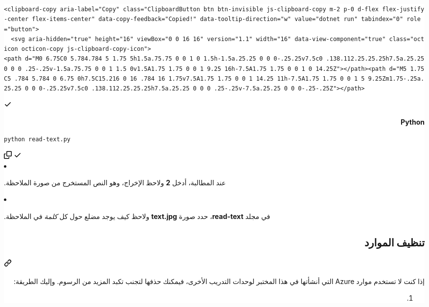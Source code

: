     <clipboard-copy aria-label="Copy" class="ClipboardButton btn btn-invisible js-clipboard-copy m-2 p-0 d-flex flex-justify-center flex-items-center" data-copy-feedback="Copied!" data-tooltip-direction="w" value="dotnet run" tabindex="0" role="button">
      <svg aria-hidden="true" height="16" viewBox="0 0 16 16" version="1.1" width="16" data-view-component="true" class="octicon octicon-copy js-clipboard-copy-icon">
    <path d="M0 6.75C0 5.784.784 5 1.75 5h1.5a.75.75 0 0 1 0 1.5h-1.5a.25.25 0 0 0-.25.25v7.5c0 .138.112.25.25.25h7.5a.25.25 0 0 0 .25-.25v-1.5a.75.75 0 0 1 1.5 0v1.5A1.75 1.75 0 0 1 9.25 16h-7.5A1.75 1.75 0 0 1 0 14.25Z"></path><path d="M5 1.75C5 .784 5.784 0 6.75 0h7.5C15.216 0 16 .784 16 1.75v7.5A1.75 1.75 0 0 1 14.25 11h-7.5A1.75 1.75 0 0 1 5 9.25Zm1.75-.25a.25.25 0 0 0-.25.25v7.5c0 .138.112.25.25.25h7.5a.25.25 0 0 0 .25-.25v-7.5a.25.25 0 0 0-.25-.25Z"></path>
</svg>
      <svg aria-hidden="true" height="16" viewBox="0 0 16 16" version="1.1" width="16" data-view-component="true" class="octicon octicon-check js-clipboard-check-icon color-fg-success d-none">
    <path d="M13.78 4.22a.75.75 0 0 1 0 1.06l-7.25 7.25a.75.75 0 0 1-1.06 0L2.22 9.28a.751.751 0 0 1 .018-1.042.751.751 0 0 1 1.042-.018L6 10.94l6.72-6.72a.75.75 0 0 1 1.06 0Z"></path>
</svg>
    </clipboard-copy>
  </div></div>
<p dir="rtl"><strong>Python</strong></p>
<div dir="auto" class="snippet-clipboard-content notranslate position-relative overflow-auto"><pre class="notranslate"><code>python read-text.py
</code></pre><div class="zeroclipboard-container">
    <clipboard-copy aria-label="Copy" class="ClipboardButton btn btn-invisible js-clipboard-copy m-2 p-0 d-flex flex-justify-center flex-items-center" data-copy-feedback="Copied!" data-tooltip-direction="w" value="python read-text.py" tabindex="0" role="button">
      <svg aria-hidden="true" height="16" viewBox="0 0 16 16" version="1.1" width="16" data-view-component="true" class="octicon octicon-copy js-clipboard-copy-icon">
    <path d="M0 6.75C0 5.784.784 5 1.75 5h1.5a.75.75 0 0 1 0 1.5h-1.5a.25.25 0 0 0-.25.25v7.5c0 .138.112.25.25.25h7.5a.25.25 0 0 0 .25-.25v-1.5a.75.75 0 0 1 1.5 0v1.5A1.75 1.75 0 0 1 9.25 16h-7.5A1.75 1.75 0 0 1 0 14.25Z"></path><path d="M5 1.75C5 .784 5.784 0 6.75 0h7.5C15.216 0 16 .784 16 1.75v7.5A1.75 1.75 0 0 1 14.25 11h-7.5A1.75 1.75 0 0 1 5 9.25Zm1.75-.25a.25.25 0 0 0-.25.25v7.5c0 .138.112.25.25.25h7.5a.25.25 0 0 0 .25-.25v-7.5a.25.25 0 0 0-.25-.25Z"></path>
</svg>
      <svg aria-hidden="true" height="16" viewBox="0 0 16 16" version="1.1" width="16" data-view-component="true" class="octicon octicon-check js-clipboard-check-icon color-fg-success d-none">
    <path d="M13.78 4.22a.75.75 0 0 1 0 1.06l-7.25 7.25a.75.75 0 0 1-1.06 0L2.22 9.28a.751.751 0 0 1 .018-1.042.751.751 0 0 1 1.042-.018L6 10.94l6.72-6.72a.75.75 0 0 1 1.06 0Z"></path>
</svg>
    </clipboard-copy>
  </div></div>

<li>
<p dir="auto">عند المطالبة، أدخل <strong>2</strong> ولاحظ الإخراج، وهو النص المستخرج من صورة الملاحظة.</p>
</li>
<li>
<p dir="auto">في مجلد <strong>read-text</strong>، حدد صورة <strong>text.jpg</strong> ولاحظ كيف يوجد مضلع حول كل <em>كلمة</em> في الملاحظة.</p>
</li>
</ol>
<div class="markdown-heading" dir="auto"><h2 tabindex="-1" class="heading-element" dir="auto">تنظيف الموارد</h2><a id="user-content-تنظيف-الموارد" class="anchor" aria-label="Permalink: تنظيف الموارد" href="#تنظيف-الموارد"><svg class="octicon octicon-link" viewBox="0 0 16 16" version="1.1" width="16" height="16" aria-hidden="true"><path d="m7.775 3.275 1.25-1.25a3.5 3.5 0 1 1 4.95 4.95l-2.5 2.5a3.5 3.5 0 0 1-4.95 0 .751.751 0 0 1 .018-1.042.751.751 0 0 1 1.042-.018 1.998 1.998 0 0 0 2.83 0l2.5-2.5a2.002 2.002 0 0 0-2.83-2.83l-1.25 1.25a.751.751 0 0 1-1.042-.018.751.751 0 0 1-.018-1.042Zm-4.69 9.64a1.998 1.998 0 0 0 2.83 0l1.25-1.25a.751.751 0 0 1 1.042.018.751.751 0 0 1 .018 1.042l-1.25 1.25a3.5 3.5 0 1 1-4.95-4.95l2.5-2.5a3.5 3.5 0 0 1 4.95 0 .751.751 0 0 1-.018 1.042.751.751 0 0 1-1.042.018 1.998 1.998 0 0 0-2.83 0l-2.5 2.5a1.998 1.998 0 0 0 0 2.83Z"></path></svg></a></div>
<p dir="auto">إذا كنت لا تستخدم موارد Azure التي أنشأتها في هذا المختبر لوحدات التدريب الأخرى، فيمكنك حذفها لتجنب تكبد المزيد من الرسوم. وإليك الطريقة:</p>
<ol dir="rtl">
<li>